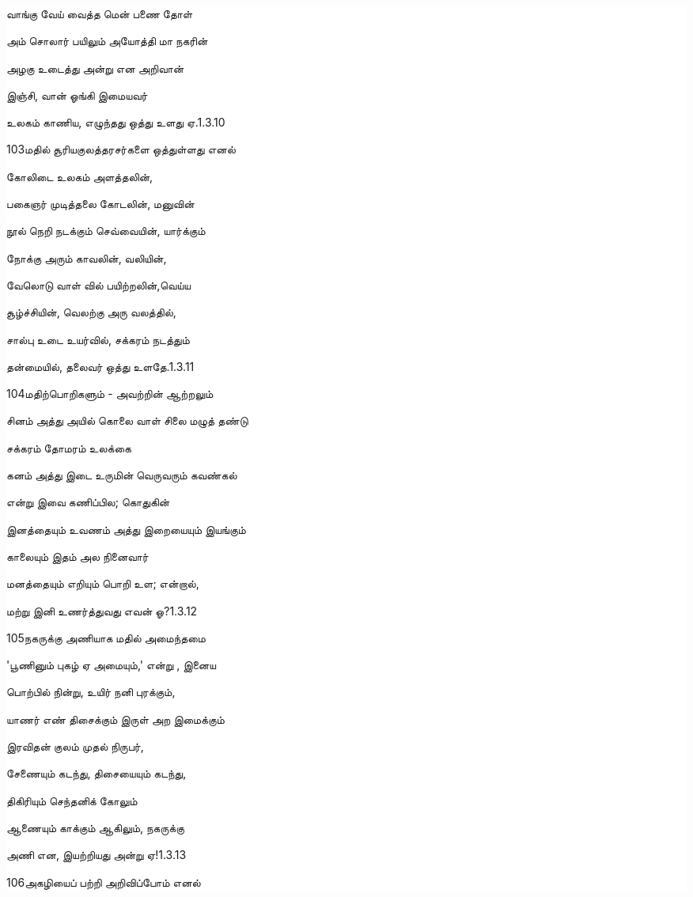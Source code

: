 வாங்கு வேய் வைத்த மென் பணை தோள்  

அம் சொலார் பயிலும் அயோத்தி மா நகரின்  

அழகு உடைத்து அன்று என அறிவான்  

இஞ்சி, வான் ஓங்கி இமையவர்  

உலகம் காணிய, எழுந்தது ஒத்து உளது ஏ.1.3.10

 103மதில் சூரியகுலத்தரசர்களை ஒத்துள்ளது எனல்  

கோலிடை உலகம் அளத்தலின்,  

பகைஞர் முடித்தலை கோடலின், மனுவின்  

நூல் நெறி நடக்கும் செவ்வையின், யார்க்கும்  

நோக்கு அரும் காவலின், வலியின்,  

வேலொடு வாள் வில் பயிற்றலின்,வெய்ய  

சூழ்ச்சியின், வெலற்கு அரு வலத்தில்,  

சால்பு உடை உயர்வில், சக்கரம் நடத்தும்  

தன்மையில், தலைவர் ஒத்து உளதே.1.3.11

 104மதிற்பொறிகளும் - அவற்றின் ஆற்றலும்  

சினம் அத்து அயில் கொலை வாள் சிலை மழுத் தண்டு  

சக்கரம் தோமரம் உலக்கை  

கனம் அத்து இடை உருமின் வெருவரும் கவண்கல்  

என்று இவை கணிப்பில; கொதுகின்  

இனத்தையும் உவணம் அத்து இறையையும் இயங்கும்  

காலையும் இதம் அல நினைவார்  

மனத்தையும் எறியும் பொறி உள; என்றால்,  

மற்று இனி உணர்த்துவது எவன் ஓ?1.3.12

 105நகருக்கு அணியாக மதில் அமைந்தமை  

'பூணினும் புகழ் ஏ அமையும்,' என்று , இனைய  

பொற்பில் நின்று, உயிர் நனி புரக்கும்,  

யாணர் எண் திசைக்கும் இருள் அற இமைக்கும்  

இரவிதன் குலம் முதல் நிருபர்,  

சேணையும் கடந்து, திசையையும் கடந்து,  

திகிரியும் செந்தனிக் கோலும்  

ஆணையும் காக்கும் ஆகிலும், நகருக்கு  

அணி என, இயற்றியது அன்று ஏ!1.3.13

 106அகழியைப் பற்றி அறிவிப்போம் எனல்  
